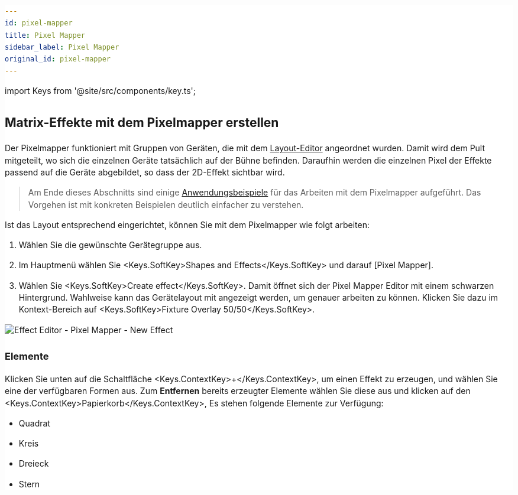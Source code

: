 ```yaml
---
id: pixel-mapper
title: Pixel Mapper
sidebar_label: Pixel Mapper
original_id: pixel-mapper
---
```


import Keys from '@site/src/components/key.ts';

Matrix-Effekte mit dem Pixelmapper erstellen
--------------------------------------------

[](https://youtu.be/UchvGw2vvU8?t=20 "Pixel Mapping")

Der Pixelmapper funktioniert mit Gruppen von Geräten, die mit dem
[Layout-Editor](../controlling-fixtures/fixture-groups.md#gerätereihenfolge-und--anordnung-in-den-gruppen) angeordnet wurden. Damit wird dem Pult mitgeteilt, wo sich
die einzelnen Geräte tatsächlich auf der Bühne befinden. Daraufhin
werden die einzelnen Pixel der Effekte passend auf die Geräte
abgebildet, so dass der 2D-Effekt sichtbar wird. 

> Am Ende dieses Abschnitts sind einige [Anwendungsbeispiele](pixel-mapper-examples.md) für das Arbeiten mit dem Pixelmapper aufgeführt. Das Vorgehen ist mit konkreten Beispielen deutlich einfacher zu verstehen. 

Ist das Layout entsprechend eingerichtet, können Sie mit dem Pixelmapper
wie folgt arbeiten:

1. Wählen Sie die gewünschte Gerätegruppe aus.

2. Im Hauptmenü wählen Sie <Keys.SoftKey>Shapes and Effects</Keys.SoftKey> und darauf \[Pixel
Mapper\].

3. Wählen Sie <Keys.SoftKey>Create effect</Keys.SoftKey>. Damit öffnet sich der Pixel Mapper
Editor mit einem schwarzen Hintergrund. Wahlweise kann das Gerätelayout
mit angezeigt werden, um genauer arbeiten zu können. Klicken Sie dazu im
Kontext-Bereich auf <Keys.SoftKey>Fixture Overlay 50/50</Keys.SoftKey>.

![Effect Editor - Pixel Mapper - New Effect](/docs/images/Effect-Editor-Pixel-Mapper-New-Effect.png)

### Elemente

Klicken Sie unten auf die Schaltfläche <Keys.ContextKey>+</Keys.ContextKey>, um einen Effekt zu
erzeugen, und wählen Sie eine der verfügbaren Formen aus. Zum **Entfernen**
bereits erzeugter Elemente wählen Sie diese aus und klicken auf den <Keys.ContextKey>Papierkorb</Keys.ContextKey>,
Es stehen folgende Elemente zur Verfügung:

-   Quadrat

-   Kreis

-   Dreieck

-   Stern
